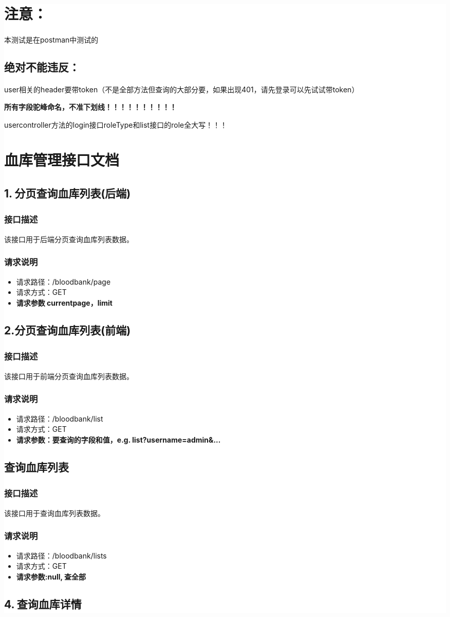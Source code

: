 # 注意：

本测试是在postman中测试的

## 绝对不能违反：

user相关的header要带token（不是全部方法但查询的大部分要，如果出现401，请先登录可以先试试带token）

**所有字段驼峰命名，不准下划线！！！！！！！！！！**

usercontroller方法的login接口roleType和list接口的role全大写！！！

# 血库管理接口文档


## 1. 分页查询血库列表(后端)

### 接口描述
该接口用于后端分页查询血库列表数据。

### 请求说明
- 请求路径：/bloodbank/page
- 请求方式：GET
- **请求参数  currentpage，limit**

## 2.分页查询血库列表(前端) 

### 接口描述
该接口用于前端分页查询血库列表数据。

### 请求说明
- 请求路径：/bloodbank/list
- 请求方式：GET
- **请求参数：要查询的字段和值，e.g. list?username=admin&...**

## 查询血库列表

### 接口描述
该接口用于查询血库列表数据。

### 请求说明
- 请求路径：/bloodbank/lists
- 请求方式：GET
- **请求参数:null, 查全部**

## 4. 查询血库详情
